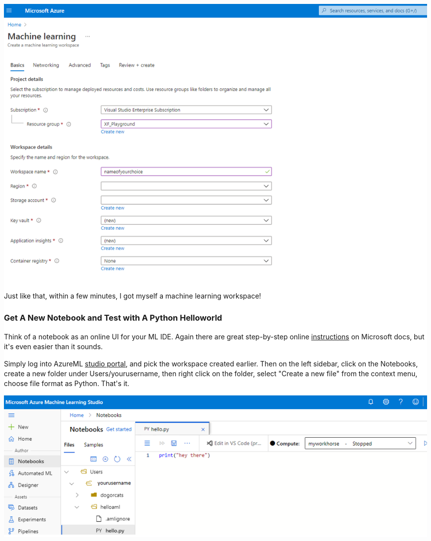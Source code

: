 ![ws_creation](../assets/images/20211017/ws_creation.png)

Just like that, within a few minutes, I got myself a machine learning workspace!

### Get A New Notebook and Test with A Python Helloworld

Think of a notebook as an online UI for your ML IDE. Again there are great step-by-step online [instructions](https://docs.microsoft.com/en-us/azure/machine-learning/tutorial-1st-experiment-hello-world) on Microsoft docs, but it's even easier than it sounds.

Simply log into AzureML [studio portal](https://ml.azure.com), and pick the workspace created earlier. Then on the left sidebar, click on the Notebooks, create a new folder under Users/yourusername, then right click on the folder, select "Create a new file" from the context menu, choose file format as Python. That's it.

![notebook](../assets/images/20211017/notebook.png)
